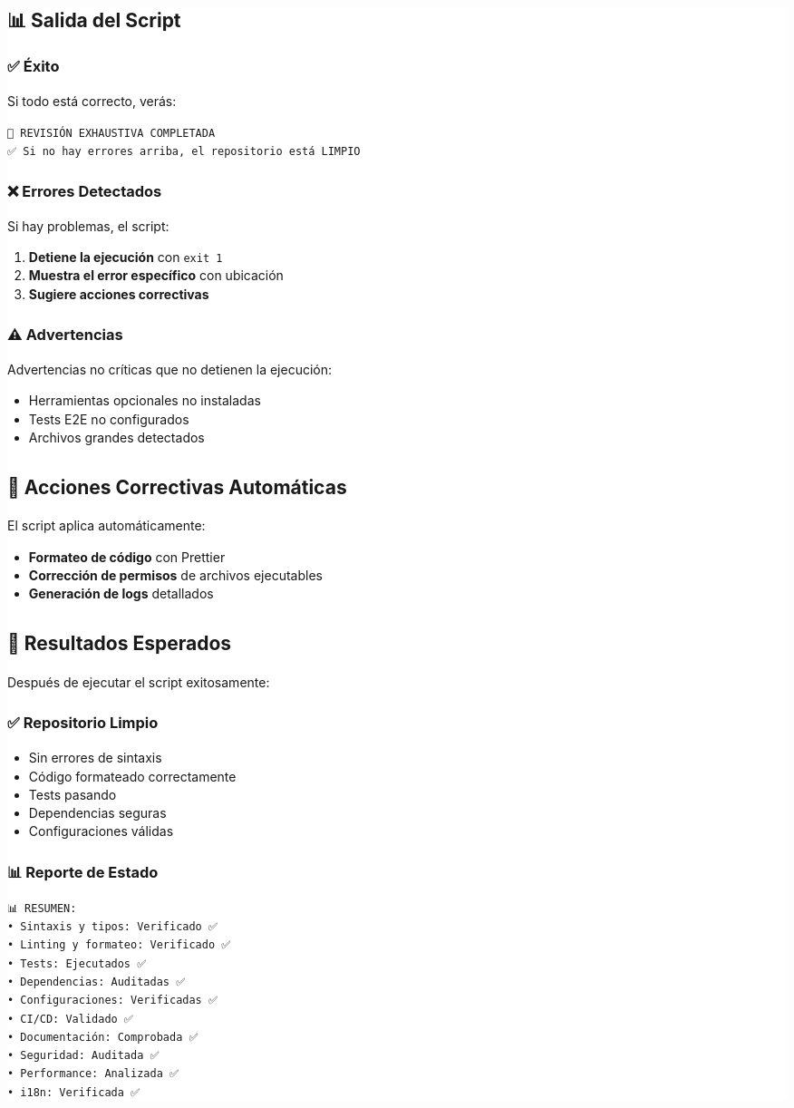 ## 📊 Salida del Script

### ✅ Éxito
Si todo está correcto, verás:
```
🎉 REVISIÓN EXHAUSTIVA COMPLETADA
✅ Si no hay errores arriba, el repositorio está LIMPIO
```

### ❌ Errores Detectados
Si hay problemas, el script:
1. **Detiene la ejecución** con `exit 1`
2. **Muestra el error específico** con ubicación
3. **Sugiere acciones correctivas**

### ⚠️ Advertencias
Advertencias no críticas que no detienen la ejecución:
- Herramientas opcionales no instaladas
- Tests E2E no configurados
- Archivos grandes detectados

## 🔧 Acciones Correctivas Automáticas

El script aplica automáticamente:
- **Formateo de código** con Prettier
- **Corrección de permisos** de archivos ejecutables
- **Generación de logs** detallados

## 📝 Resultados Esperados

Después de ejecutar el script exitosamente:

### ✅ Repositorio Limpio
- Sin errores de sintaxis
- Código formateado correctamente
- Tests pasando
- Dependencias seguras
- Configuraciones válidas

### 📊 Reporte de Estado
```
📊 RESUMEN:
• Sintaxis y tipos: Verificado ✅
• Linting y formateo: Verificado ✅
• Tests: Ejecutados ✅
• Dependencias: Auditadas ✅
• Configuraciones: Verificadas ✅
• CI/CD: Validado ✅
• Documentación: Comprobada ✅
• Seguridad: Auditada ✅
• Performance: Analizada ✅
• i18n: Verificada ✅
```
